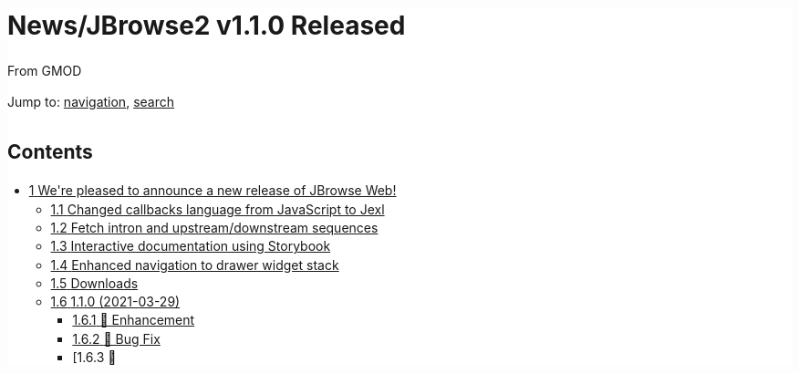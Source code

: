 <div id="mw-page-base" class="noprint">

</div>

<div id="mw-head-base" class="noprint">

</div>

<div id="content" class="mw-body" role="main">

<span id="top"></span>

<div id="mw-js-message" style="display:none;">

</div>



# <span dir="auto">News/JBrowse2 v1.1.0 Released</span>

<div id="bodyContent">

<div id="siteSub">

From GMOD

</div>

<div id="contentSub">

</div>

<div id="jump-to-nav" class="mw-jump">

Jump to: [navigation](#mw-navigation), [search](#p-search)

</div>

<div id="mw-content-text" class="mw-content-ltr" lang="en" dir="ltr">

<div id="toc" class="toc">

<div id="toctitle">

## Contents

</div>

- [<span class="tocnumber">1</span> <span class="toctext">We're pleased
  to announce a new release of JBrowse
  Web!</span>](#We.27re_pleased_to_announce_a_new_release_of_JBrowse_Web.21)
  - [<span class="tocnumber">1.1</span> <span class="toctext">Changed
    callbacks language from JavaScript to
    Jexl</span>](#Changed_callbacks_language_from_JavaScript_to_Jexl)
  - [<span class="tocnumber">1.2</span> <span class="toctext">Fetch
    intron and upstream/downstream
    sequences</span>](#Fetch_intron_and_upstream.2Fdownstream_sequences)
  - [<span class="tocnumber">1.3</span>
    <span class="toctext">Interactive documentation using
    Storybook</span>](#Interactive_documentation_using_Storybook)
  - [<span class="tocnumber">1.4</span> <span class="toctext">Enhanced
    navigation to drawer widget
    stack</span>](#Enhanced_navigation_to_drawer_widget_stack)
  - [<span class="tocnumber">1.5</span>
    <span class="toctext">Downloads</span>](#Downloads)
  - [<span class="tocnumber">1.6</span> <span class="toctext">1.1.0
    (2021-03-29)</span>](#1.1.0_.282021-03-29.29)
    - [<span class="tocnumber">1.6.1</span> <span class="toctext">🚀
      Enhancement</span>](#.F0.9F.9A.80_Enhancement)
    - [<span class="tocnumber">1.6.2</span> <span class="toctext">🐛 Bug
      Fix</span>](#.F0.9F.90.9B_Bug_Fix)
    - [<span class="tocnumber">1.6.3</span> <span class="toctext">📝